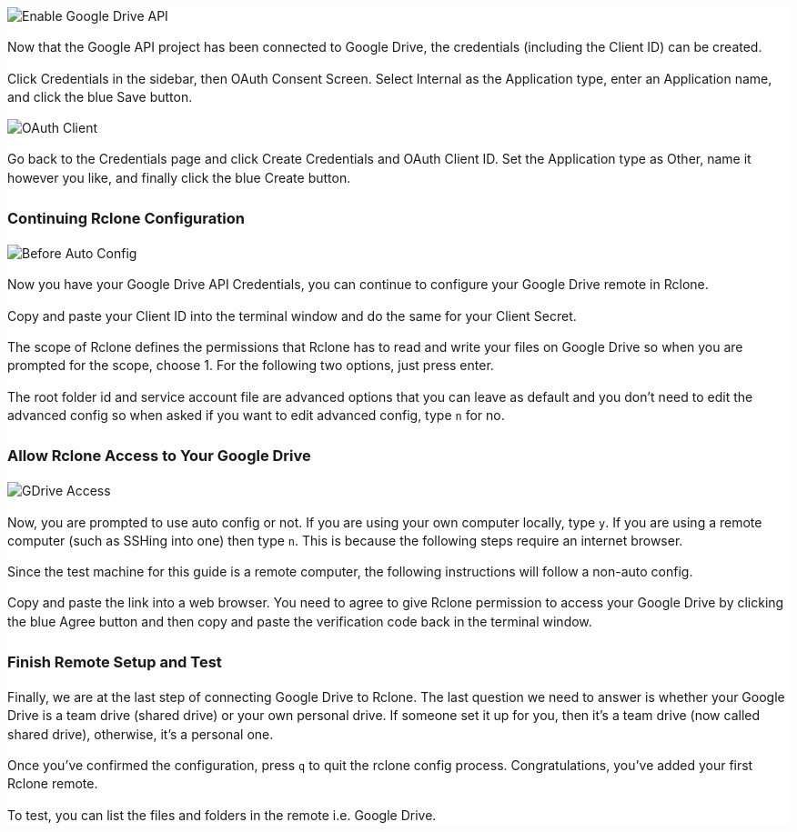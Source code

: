 ![Enable Google Drive API](/engineering-education/encrypting-gdrive-using-rclone/gdrive-api.png)

Now that the Google API project has been connected to Google Drive, the credentials (including the Client ID) can be created.

Click Credentials in the sidebar, then OAuth Consent Screen. Select Internal as the Application type, enter an Application name, and click the blue Save button.

![OAuth Client](/engineering-education/encrypting-gdrive-using-rclone/oauth-client.png)

Go back to the Credentials page and click Create Credentials and OAuth Client ID. Set the Application type as Other, name it however you like, and finally click the blue Create button.

### Continuing Rclone Configuration

![Before Auto Config](/engineering-education/encrypting-gdrive-using-rclone/auto-config.png)

Now you have your Google Drive API Credentials, you can continue to configure your Google Drive remote in Rclone.

Copy and paste your Client ID into the terminal window and do the same for your Client Secret.

The scope of Rclone defines the permissions that Rclone has to read and write your files on Google Drive so when you are prompted for the scope, choose 1. For the following two options, just press enter.

The root folder id and service account file are advanced options that you can leave as default and you don’t need to edit the advanced config so when asked if you want to edit advanced config, type `n` for no.

### Allow Rclone Access to Your Google Drive

![GDrive Access](/engineering-education/encrypting-gdrive-using-rclone/gdrive-access.png)

Now, you are prompted to use auto config or not. If you are using your own computer locally, type `y`. If you are using a remote computer (such as SSHing into one) then type `n`. This is because the following steps require an internet browser.

Since the test machine for this guide is a remote computer, the following instructions will follow a non-auto config.

Copy and paste the link into a web browser. You need to agree to give Rclone permission to access your Google Drive by clicking the blue Agree button and then copy and paste the verification code back in the terminal window.

### Finish Remote Setup and Test
Finally, we are at the last step of connecting Google Drive to Rclone. The last question we need to answer is whether your Google Drive is a team drive (shared drive) or your own personal drive. If someone set it up for you, then it’s a team drive (now called shared drive), otherwise, it’s a personal one.

Once you’ve confirmed the configuration, press `q` to quit the rclone config process. Congratulations, you’ve added your first Rclone remote.

To test, you can list the files and folders in the remote i.e. Google Drive.
